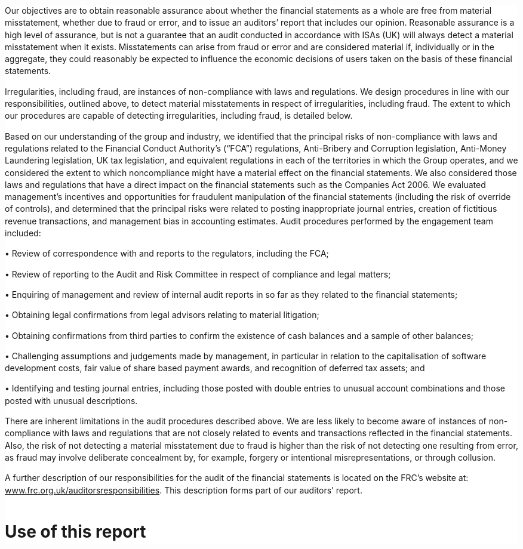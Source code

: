 Our objectives are to obtain reasonable assurance about whether the financial statements as a whole are free from material misstatement, whether due to fraud or error, and to issue an auditors’ report that includes our opinion. Reasonable assurance is a high level of assurance, but is not a guarantee that an audit conducted in accordance with ISAs (UK) will always detect a material misstatement when it exists. Misstatements can arise from fraud or error and are considered material if, individually or in the aggregate, they could reasonably be expected to influence the economic decisions of users taken on the basis of these financial statements.  

Irregularities, including fraud, are instances of non-compliance with laws and regulations. We design procedures in line with our responsibilities, outlined above, to detect material misstatements in respect of irregularities, including fraud. The extent to which our procedures are capable of detecting irregularities, including fraud, is detailed below.  

Based on our understanding of the group and industry, we identified that the principal risks of non-compliance with laws and regulations related to the Financial Conduct Authority’s (“FCA”) regulations, Anti-Bribery and Corruption legislation, Anti-Money Laundering legislation, UK tax legislation, and equivalent regulations in each of the territories in which the Group operates, and we considered the extent to which noncompliance might have a material effect on the financial statements. We also considered those laws and regulations that have a direct impact on the financial statements such as the Companies Act 2006. We evaluated management’s incentives and opportunities for fraudulent manipulation of the financial statements (including the risk of override of controls), and determined that the principal risks were related to posting inappropriate journal entries, creation of fictitious revenue transactions, and management bias in accounting estimates. Audit procedures performed by the engagement team included:  

•	 Review of correspondence with and reports to the regulators, including the FCA;  

•	 Review of reporting to the Audit and Risk Committee in respect of compliance and legal matters;  

•	 Enquiring of management and review of internal audit reports in so far as they related to the financial statements;  

•	 Obtaining legal confirmations from legal advisors relating to material litigation;  

•	 Obtaining confirmations from third parties to confirm the existence of cash balances and a sample of other balances;  

•	 Challenging assumptions and judgements made by management, in particular in relation to the capitalisation of software development costs, fair value of share based payment awards, and recognition of deferred tax assets; and  

•	 Identifying and testing journal entries, including those posted with double entries to unusual account combinations and those posted with unusual descriptions.  

There are inherent limitations in the audit procedures described above. We are less likely to become aware of instances of non-compliance with laws and regulations that are not closely related to events and transactions reflected in the financial statements. Also, the risk of not detecting a material misstatement due to fraud is higher than the risk of not detecting one resulting from error, as fraud may involve deliberate concealment by, for example, forgery or intentional misrepresentations, or through collusion.  

A further description of our responsibilities for the audit of the financial statements is located on the FRC’s website at: www.frc.org.uk/auditorsresponsibilities. This description forms part of our auditors’ report.  

# Use of this report  
